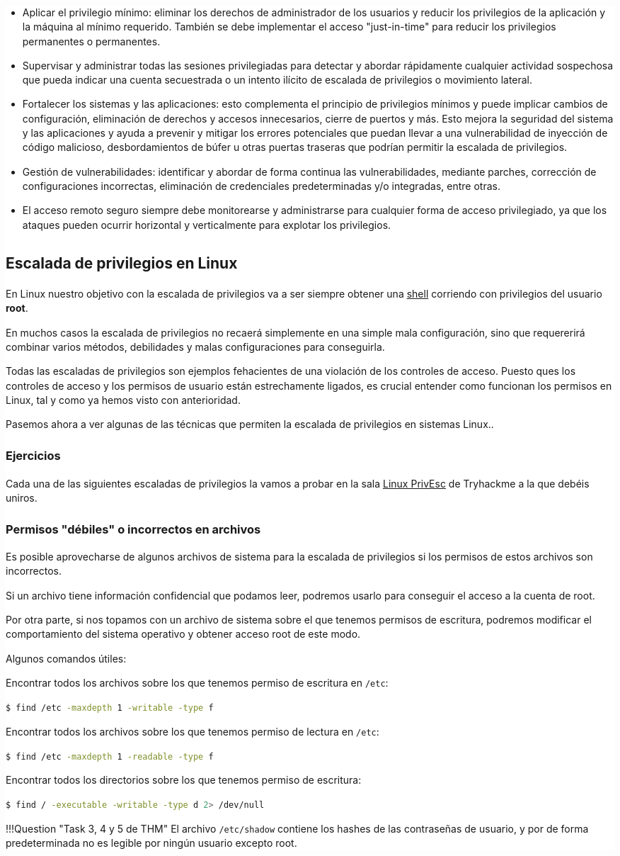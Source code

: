 * Aplicar el privilegio mínimo: eliminar los derechos de administrador de los usuarios y reducir los privilegios de la aplicación y la máquina al mínimo requerido. También se debe implementar el acceso "just-in-time" para reducir los privilegios permanentes o permanentes.

* Supervisar y administrar todas las sesiones privilegiadas para detectar y abordar rápidamente cualquier actividad sospechosa que pueda indicar una cuenta secuestrada o un intento ilícito de escalada de privilegios o movimiento lateral.
  
* Fortalecer los sistemas y las aplicaciones: esto complementa el principio de privilegios mínimos y puede implicar cambios de configuración, eliminación de derechos y accesos innecesarios, cierre de puertos y más. Esto mejora la seguridad del sistema y las aplicaciones y ayuda a prevenir y mitigar los errores potenciales que puedan llevar a una vulnerabilidad de inyección de código malicioso, desbordamientos de búfer u otras puertas traseras que podrían permitir la escalada de privilegios.

* Gestión de vulnerabilidades: identificar y abordar de forma continua las vulnerabilidades, mediante parches, corrección de configuraciones incorrectas, eliminación de credenciales predeterminadas y/o integradas, entre otras.

* El acceso remoto seguro siempre debe monitorearse y administrarse para cualquier forma de acceso privilegiado, ya que los ataques pueden ocurrir horizontal y verticalmente para explotar los privilegios.

## Escalada de privilegios en Linux

En Linux nuestro objetivo con la escalada de privilegios va a ser siempre obtener una [shell](https://es.wikipedia.org/wiki/Shell_(inform%C3%A1tica)) corriendo con privilegios del usuario **root**.

En muchos casos la escalada de privilegios no recaerá simplemente en una simple mala configuración, sino que requererirá combinar varios métodos, debilidades y malas configuraciones para conseguirla.

Todas las escaladas de privilegios son ejemplos fehacientes de una violación de los controles de acceso. Puesto ques los controles de acceso y los permisos de usuario están estrechamente ligados, es crucial entender como funcionan los permisos en Linux, tal y como ya hemos visto con anterioridad.

Pasemos ahora a ver algunas de las técnicas que permiten la escalada de privilegios en sistemas Linux..

### Ejercicios

Cada una de las siguientes escaladas de privilegios la vamos a probar en la sala [Linux PrivEsc](https://tryhackme.com/room/linuxprivesc) de Tryhackme a la que debéis uniros.

### Permisos "débiles" o incorrectos en archivos

Es posible aprovecharse de algunos archivos de sistema para la escalada de privilegios si los permisos de estos archivos son incorrectos.

Si un archivo tiene información confidencial que podamos leer, podremos usarlo para conseguir el acceso a la cuenta de root.

Por otra parte, si nos topamos con un archivo de sistema sobre el que tenemos permisos de escritura, podremos modificar el comportamiento del sistema operativo y obtener acceso root de este modo.

Algunos comandos útiles:

Encontrar todos los archivos sobre los que tenemos permiso de escritura en ```/etc```:
```sh
$ find /etc -maxdepth 1 -writable -type f
```
Encontrar todos los archivos sobre los que tenemos permiso de lectura en ```/etc```:
```sh
$ find /etc -maxdepth 1 -readable -type f
```
Encontrar todos los directorios sobre los que tenemos permiso de escritura:
```sh
$ find / -executable -writable -type d 2> /dev/null
```
!!!Question "Task 3, 4 y 5 de THM"
    El archivo ```/etc/shadow``` contiene los hashes de las contraseñas de usuario, y por de forma predeterminada no es legible por ningún usuario excepto root.
